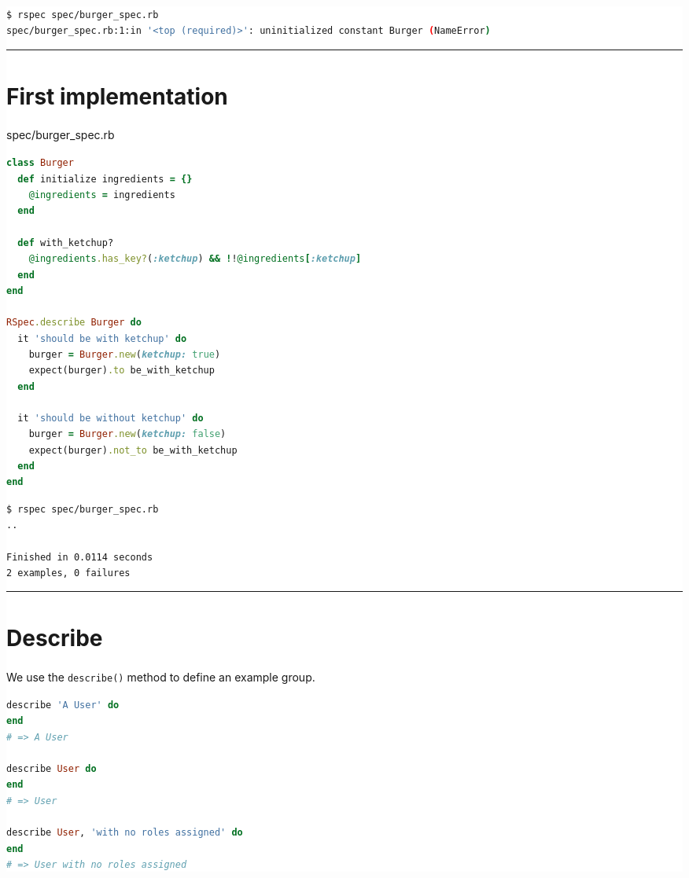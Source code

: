 ```bash
$ rspec spec/burger_spec.rb
spec/burger_spec.rb:1:in '<top (required)>': uninitialized constant Burger (NameError)
```

---

# First implementation

spec/burger_spec.rb 

```ruby
class Burger
  def initialize ingredients = {}
    @ingredients = ingredients
  end

  def with_ketchup?
    @ingredients.has_key?(:ketchup) && !!@ingredients[:ketchup]
  end
end

RSpec.describe Burger do
  it 'should be with ketchup' do
    burger = Burger.new(ketchup: true)
    expect(burger).to be_with_ketchup
  end

  it 'should be without ketchup' do
    burger = Burger.new(ketchup: false)
    expect(burger).not_to be_with_ketchup
  end
end
```

```bash
$ rspec spec/burger_spec.rb
..

Finished in 0.0114 seconds
2 examples, 0 failures
```

---

# Describe

We use the `describe()` method to define an example group.

```ruby
describe 'A User' do
end
# => A User

describe User do
end
# => User

describe User, 'with no roles assigned' do
end
# => User with no roles assigned
```
